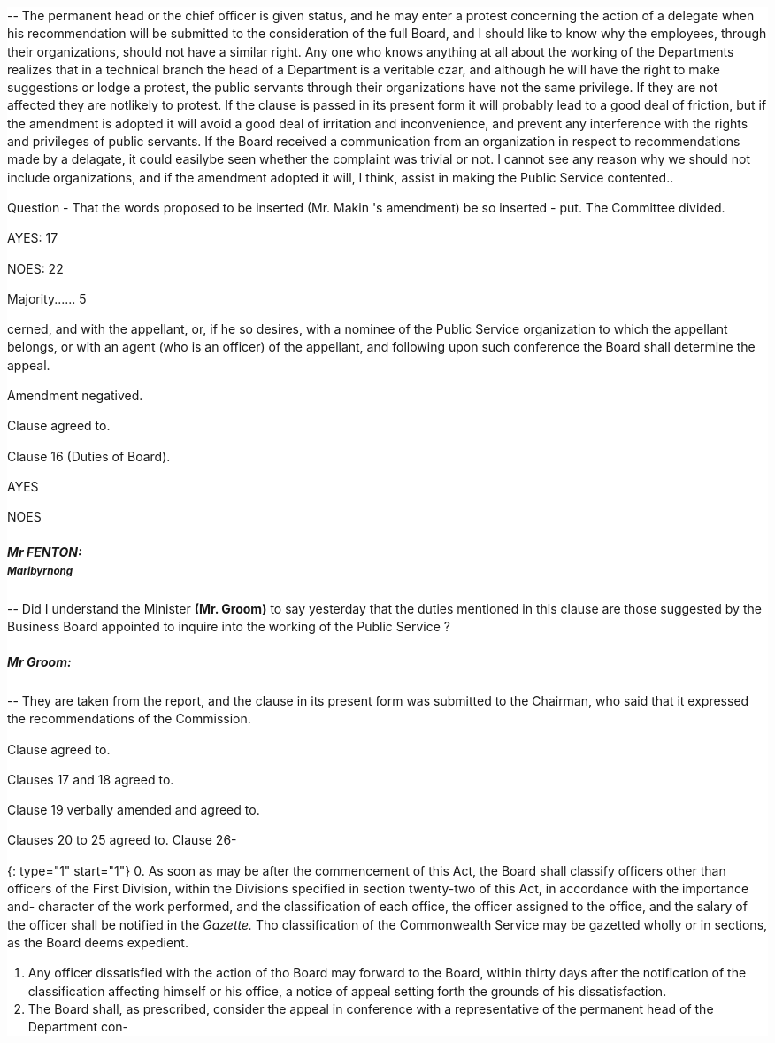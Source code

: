 -- The permanent head or the chief officer is given status, and he may enter a protest concerning the action of a delegate when his recommendation will be submitted to the consideration of the full Board, and I should like to know why the employees, through their organizations, should not have a similar right. Any one who knows anything at all about the working of the Departments realizes that in a technical branch the head of a Department is a veritable czar, and although he will have the right to make suggestions or lodge a protest, the public servants through their organizations have not the same privilege. If they are not affected they are notlikely to protest. If the clause is passed in its present form it will probably lead to a good deal of friction, but if the amendment is adopted it will avoid a good deal of irritation and inconvenience, and prevent any interference with the rights and privileges of public servants. If the Board received a communication from an organization in respect to recommendations made by a delagate, it could easilybe seen whether the complaint was trivial or not. I cannot see any reason why we should not include organizations, and if the amendment adopted it will, I think, assist in making the Public Service contented.. 

Question - That the words proposed to be inserted (Mr. Makin 's amendment) be so inserted - put. The Committee divided.

AYES: 17

NOES: 22

Majority...... 5 

cerned,  and with the appellant, or, if he so desires, with a nominee of the Public Service organization to which the appellant belongs, or with an agent (who is an officer) of the appellant, and following upon such conference the Board shall determine the appeal. 

Amendment negatived. 

Clause agreed to. 

Clause 16 (Duties of Board). 

AYES

NOES

##### Mr FENTON:<br><small class="text-muted">Maribyrnong</small>

-- Did I understand the Minister  **(Mr. Groom)**  to say yesterday that the duties mentioned in this clause are those suggested by the Business Board appointed to inquire into the working of the Public Service ? 

##### Mr Groom:

--  They are taken from the report, and the clause in its present form was submitted to the  Chairman,  who said that it expressed the recommendations of the Commission. 

Clause agreed to. 

Clauses 17 and 18 agreed to. 

Clause 19 verbally amended and agreed to. 

Clauses 20 to 25 agreed to. Clause 26- 

{: type="1" start="1"}
0. As soon as may be after the commencement of this Act, the Board shall classify officers other than officers of the First Division, within the Divisions specified in section twenty-two of this Act, in accordance with the importance and- character of the work performed, and the classification of each office, the officer assigned to the office, and the salary of the officer shall be notified in the  *Gazette.*  Tho classification of the Commonwealth Service may be gazetted wholly or in sections, as the Board deems expedient. 
1. Any officer dissatisfied with the action of tho Board may forward to the Board, within thirty days after the notification of the classification affecting himself or his office, a notice of appeal setting forth the grounds of his dissatisfaction. 
2. The Board shall, as prescribed, consider the appeal in conference with a representative of the permanent head of the Department con- 
